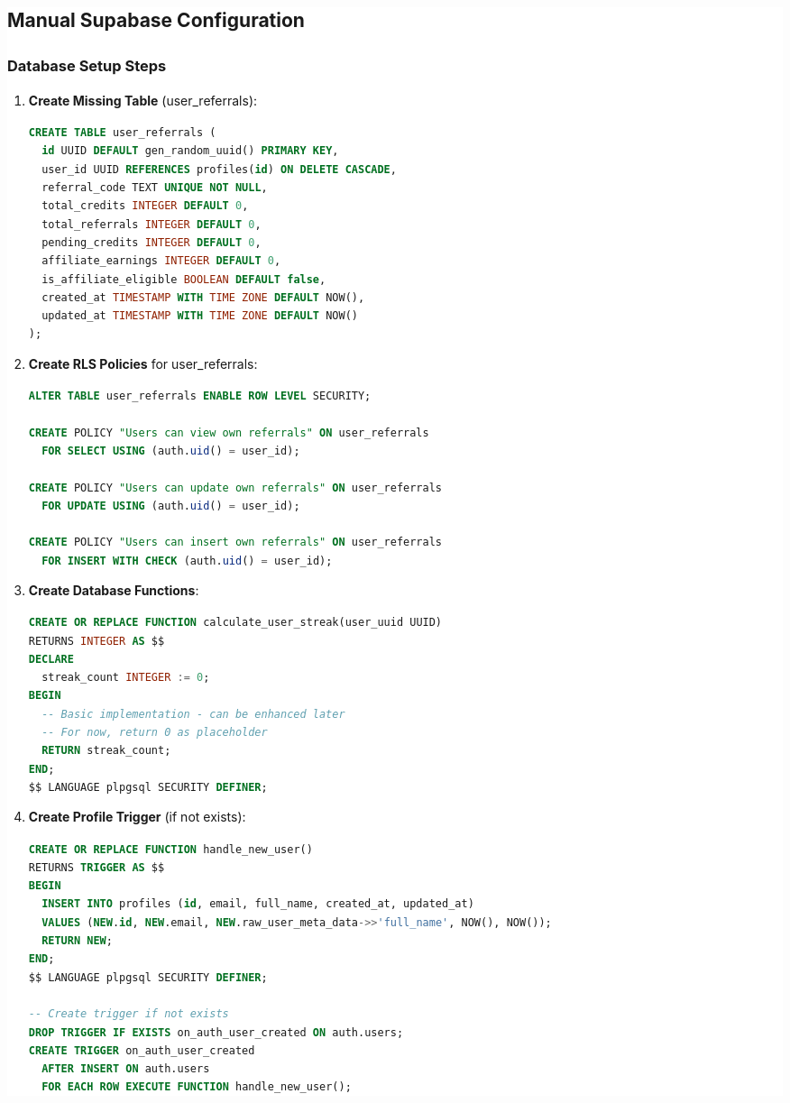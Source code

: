 ## Manual Supabase Configuration

### Database Setup Steps

1. **Create Missing Table** (user_referrals):
   ```sql
   CREATE TABLE user_referrals (
     id UUID DEFAULT gen_random_uuid() PRIMARY KEY,
     user_id UUID REFERENCES profiles(id) ON DELETE CASCADE,
     referral_code TEXT UNIQUE NOT NULL,
     total_credits INTEGER DEFAULT 0,
     total_referrals INTEGER DEFAULT 0,
     pending_credits INTEGER DEFAULT 0,
     affiliate_earnings INTEGER DEFAULT 0,
     is_affiliate_eligible BOOLEAN DEFAULT false,
     created_at TIMESTAMP WITH TIME ZONE DEFAULT NOW(),
     updated_at TIMESTAMP WITH TIME ZONE DEFAULT NOW()
   );
   ```

2. **Create RLS Policies** for user_referrals:
   ```sql
   ALTER TABLE user_referrals ENABLE ROW LEVEL SECURITY;
   
   CREATE POLICY "Users can view own referrals" ON user_referrals
     FOR SELECT USING (auth.uid() = user_id);
   
   CREATE POLICY "Users can update own referrals" ON user_referrals
     FOR UPDATE USING (auth.uid() = user_id);
   
   CREATE POLICY "Users can insert own referrals" ON user_referrals  
     FOR INSERT WITH CHECK (auth.uid() = user_id);
   ```

3. **Create Database Functions**:
   ```sql
   CREATE OR REPLACE FUNCTION calculate_user_streak(user_uuid UUID)
   RETURNS INTEGER AS $$
   DECLARE
     streak_count INTEGER := 0;
   BEGIN
     -- Basic implementation - can be enhanced later
     -- For now, return 0 as placeholder
     RETURN streak_count;
   END;
   $$ LANGUAGE plpgsql SECURITY DEFINER;
   ```

4. **Create Profile Trigger** (if not exists):
   ```sql
   CREATE OR REPLACE FUNCTION handle_new_user()
   RETURNS TRIGGER AS $$
   BEGIN
     INSERT INTO profiles (id, email, full_name, created_at, updated_at)
     VALUES (NEW.id, NEW.email, NEW.raw_user_meta_data->>'full_name', NOW(), NOW());
     RETURN NEW;
   END;
   $$ LANGUAGE plpgsql SECURITY DEFINER;

   -- Create trigger if not exists
   DROP TRIGGER IF EXISTS on_auth_user_created ON auth.users;
   CREATE TRIGGER on_auth_user_created
     AFTER INSERT ON auth.users
     FOR EACH ROW EXECUTE FUNCTION handle_new_user();
   ```
